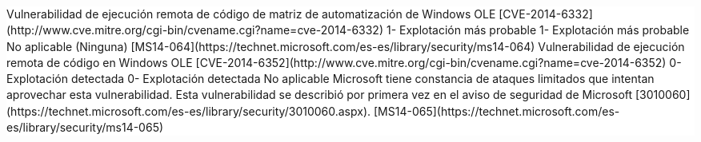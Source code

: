 </td>
<td style="border:1px solid black;">
Vulnerabilidad de ejecución remota de código de matriz de automatización de Windows OLE

</td>
<td style="border:1px solid black;">
[CVE-2014-6332](http://www.cve.mitre.org/cgi-bin/cvename.cgi?name=cve-2014-6332)

</td>
<td style="border:1px solid black;" colspan="2">
1- Explotación más probable

</td>
<td style="border:1px solid black;" colspan="2">
1- Explotación más probable

</td>
<td style="border:1px solid black;">
No aplicable

</td>
<td style="border:1px solid black;">
(Ninguna)

</td>
</tr>
<tr>
<td style="border:1px solid black;">
[MS14-064](https://technet.microsoft.com/es-es/library/security/ms14-064)

</td>
<td style="border:1px solid black;">
Vulnerabilidad de ejecución remota de código en Windows OLE

</td>
<td style="border:1px solid black;">
[CVE-2014-6352](http://www.cve.mitre.org/cgi-bin/cvename.cgi?name=cve-2014-6352)

</td>
<td style="border:1px solid black;" colspan="2">
0- Explotación detectada

</td>
<td style="border:1px solid black;" colspan="2">
0- Explotación detectada

</td>
<td style="border:1px solid black;">
No aplicable

</td>
<td style="border:1px solid black;">
Microsoft tiene constancia de ataques limitados que intentan aprovechar esta vulnerabilidad.  
Esta vulnerabilidad se describió por primera vez en el aviso de seguridad de Microsoft [3010060](https://technet.microsoft.com/es-es/library/security/3010060.aspx).

</td>
</tr>
<tr>
<td style="border:1px solid black;">
[MS14-065](https://technet.microsoft.com/es-es/library/security/ms14-065)
